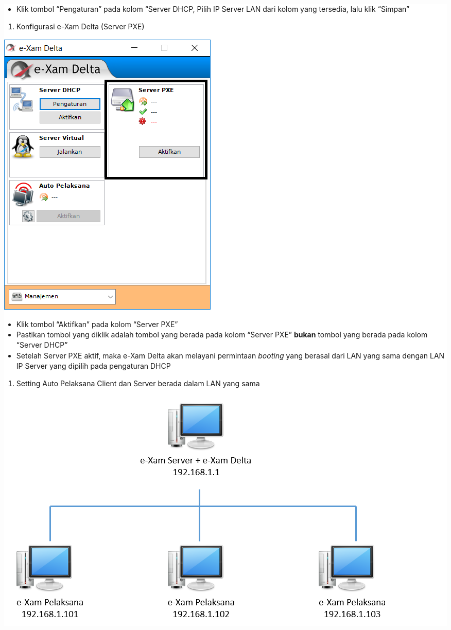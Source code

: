 * Klik tombol “Pengaturan” pada kolom “Server DHCP, Pilih IP Server LAN dari kolom yang tersedia, lalu klik “Simpan”

1. Konfigurasi e-Xam Delta \(Server PXE\)

![](.gitbook/assets/31.png)

* Klik tombol “Aktifkan” pada kolom “Server PXE”
* Pastikan tombol yang diklik adalah tombol yang berada pada kolom “Server PXE” **bukan** tombol yang berada pada kolom “Server DHCP”
* Setelah Server PXE aktif, maka e-Xam Delta akan melayani permintaan _booting_ yang berasal dari LAN yang sama dengan LAN IP Server yang dipilih pada pengaturan DHCP

1. Setting Auto Pelaksana Client dan Server berada dalam LAN yang sama

![](.gitbook/assets/32.png)
